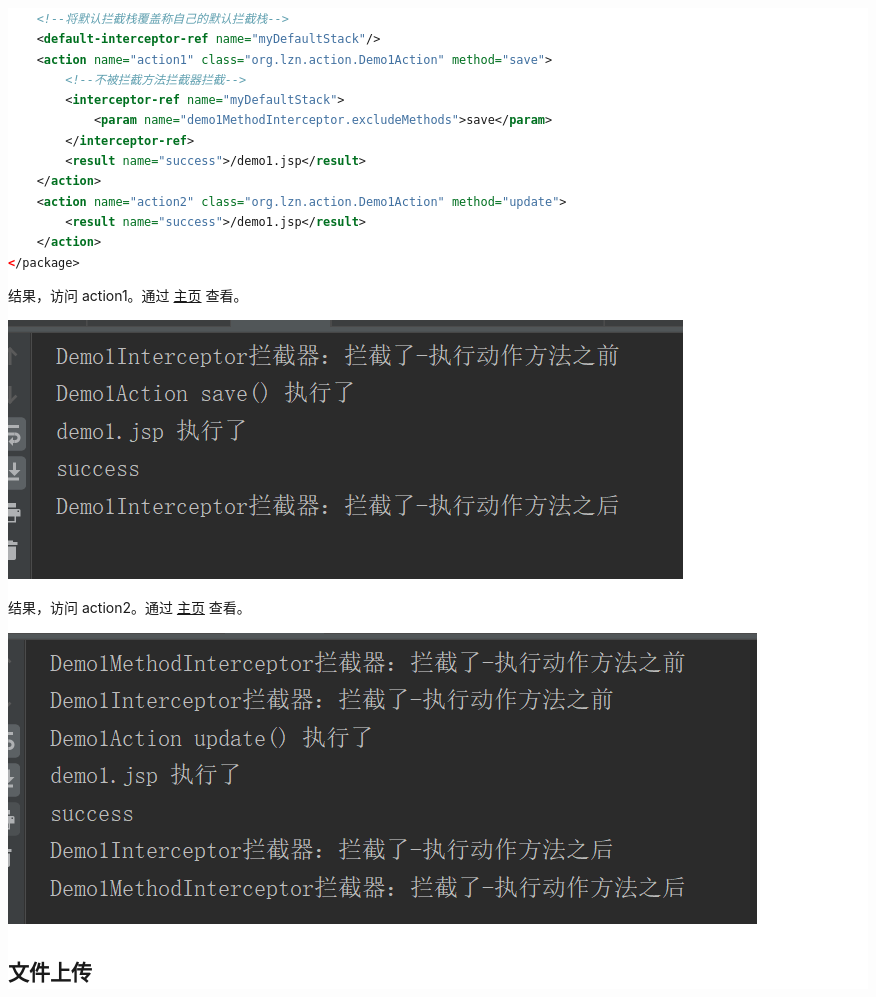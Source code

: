 ```xml
    <!--将默认拦截栈覆盖称自己的默认拦截栈-->
    <default-interceptor-ref name="myDefaultStack"/>
    <action name="action1" class="org.lzn.action.Demo1Action" method="save">
        <!--不被拦截方法拦截器拦截-->
        <interceptor-ref name="myDefaultStack">
            <param name="demo1MethodInterceptor.excludeMethods">save</param>
        </interceptor-ref>
        <result name="success">/demo1.jsp</result>
    </action>
    <action name="action2" class="org.lzn.action.Demo1Action" method="update">
        <result name="success">/demo1.jsp</result>
    </action>
</package>
```

结果，访问 action1。通过 [主页](web/welcome.jsp) 查看。

![demo1](../images/base3/resultDemo1Mthod.png)

结果，访问 action2。通过 [主页](web/welcome.jsp) 查看。

![demo2](../images/base3/resultDemo2Mthod.png)

## 文件上传
